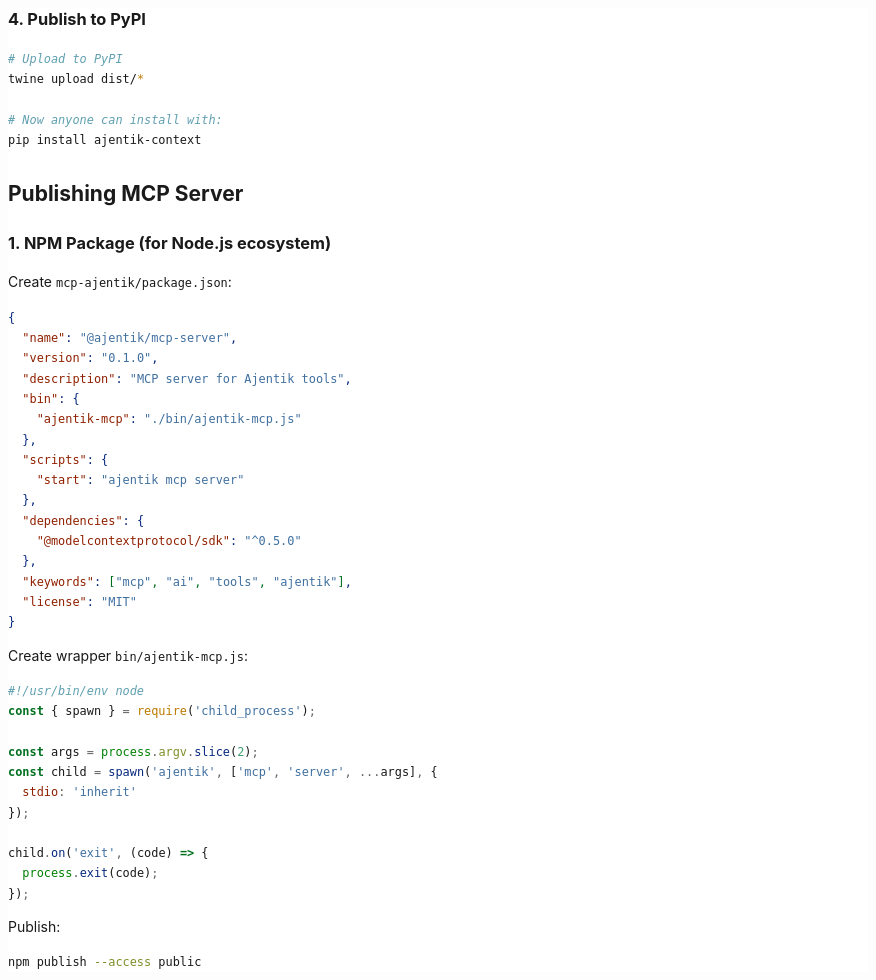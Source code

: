### 4. Publish to PyPI

```bash
# Upload to PyPI
twine upload dist/*

# Now anyone can install with:
pip install ajentik-context
```

## Publishing MCP Server

### 1. NPM Package (for Node.js ecosystem)

Create `mcp-ajentik/package.json`:

```json
{
  "name": "@ajentik/mcp-server",
  "version": "0.1.0",
  "description": "MCP server for Ajentik tools",
  "bin": {
    "ajentik-mcp": "./bin/ajentik-mcp.js"
  },
  "scripts": {
    "start": "ajentik mcp server"
  },
  "dependencies": {
    "@modelcontextprotocol/sdk": "^0.5.0"
  },
  "keywords": ["mcp", "ai", "tools", "ajentik"],
  "license": "MIT"
}
```

Create wrapper `bin/ajentik-mcp.js`:

```javascript
#!/usr/bin/env node
const { spawn } = require('child_process');

const args = process.argv.slice(2);
const child = spawn('ajentik', ['mcp', 'server', ...args], {
  stdio: 'inherit'
});

child.on('exit', (code) => {
  process.exit(code);
});
```

Publish:

```bash
npm publish --access public
```
